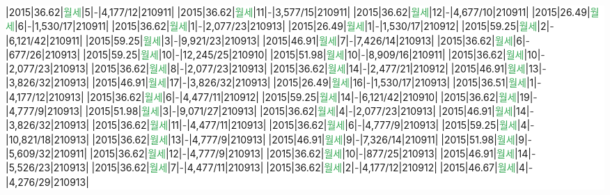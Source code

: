 |2015|36.62|<span style="color:#34a853">월세</span>|5|<span style="color:#444444">-</span>|4,177/12|210911|
|2015|36.62|<span style="color:#34a853">월세</span>|11|<span style="color:#444444">-</span>|3,577/15|210911|
|2015|36.62|<span style="color:#34a853">월세</span>|12|<span style="color:#444444">-</span>|4,677/10|210911|
|2015|26.49|<span style="color:#34a853">월세</span>|6|<span style="color:#444444">-</span>|1,530/17|210911|
|2015|36.62|<span style="color:#34a853">월세</span>|1|<span style="color:#444444">-</span>|2,077/23|210913|
|2015|26.49|<span style="color:#34a853">월세</span>|1|<span style="color:#444444">-</span>|1,530/17|210912|
|2015|59.25|<span style="color:#34a853">월세</span>|2|<span style="color:#444444">-</span>|6,121/42|210911|
|2015|59.25|<span style="color:#34a853">월세</span>|3|<span style="color:#444444">-</span>|9,921/23|210913|
|2015|46.91|<span style="color:#34a853">월세</span>|7|<span style="color:#444444">-</span>|7,426/14|210913|
|2015|36.62|<span style="color:#34a853">월세</span>|6|<span style="color:#444444">-</span>|677/26|210913|
|2015|59.25|<span style="color:#34a853">월세</span>|10|<span style="color:#444444">-</span>|12,245/25|210910|
|2015|51.98|<span style="color:#34a853">월세</span>|10|<span style="color:#444444">-</span>|8,909/16|210911|
|2015|36.62|<span style="color:#34a853">월세</span>|10|<span style="color:#444444">-</span>|2,077/23|210913|
|2015|36.62|<span style="color:#34a853">월세</span>|8|<span style="color:#444444">-</span>|2,077/23|210913|
|2015|36.62|<span style="color:#34a853">월세</span>|14|<span style="color:#444444">-</span>|2,477/21|210912|
|2015|46.91|<span style="color:#34a853">월세</span>|13|<span style="color:#444444">-</span>|3,826/32|210913|
|2015|46.91|<span style="color:#34a853">월세</span>|17|<span style="color:#444444">-</span>|3,826/32|210913|
|2015|26.49|<span style="color:#34a853">월세</span>|16|<span style="color:#444444">-</span>|1,530/17|210913|
|2015|36.51|<span style="color:#34a853">월세</span>|1|<span style="color:#444444">-</span>|4,177/12|210913|
|2015|36.62|<span style="color:#34a853">월세</span>|6|<span style="color:#444444">-</span>|4,477/11|210912|
|2015|59.25|<span style="color:#34a853">월세</span>|14|<span style="color:#444444">-</span>|6,121/42|210910|
|2015|36.62|<span style="color:#34a853">월세</span>|19|<span style="color:#444444">-</span>|4,777/9|210913|
|2015|51.98|<span style="color:#34a853">월세</span>|3|<span style="color:#444444">-</span>|9,071/27|210913|
|2015|36.62|<span style="color:#34a853">월세</span>|4|<span style="color:#444444">-</span>|2,077/23|210913|
|2015|46.91|<span style="color:#34a853">월세</span>|14|<span style="color:#444444">-</span>|3,826/32|210913|
|2015|36.62|<span style="color:#34a853">월세</span>|11|<span style="color:#444444">-</span>|4,477/11|210913|
|2015|36.62|<span style="color:#34a853">월세</span>|6|<span style="color:#444444">-</span>|4,777/9|210913|
|2015|59.25|<span style="color:#34a853">월세</span>|4|<span style="color:#444444">-</span>|10,821/18|210913|
|2015|36.62|<span style="color:#34a853">월세</span>|13|<span style="color:#444444">-</span>|4,777/9|210913|
|2015|46.91|<span style="color:#34a853">월세</span>|9|<span style="color:#444444">-</span>|7,326/14|210911|
|2015|51.98|<span style="color:#34a853">월세</span>|9|<span style="color:#444444">-</span>|5,609/32|210911|
|2015|36.62|<span style="color:#34a853">월세</span>|12|<span style="color:#444444">-</span>|4,777/9|210913|
|2015|36.62|<span style="color:#34a853">월세</span>|10|<span style="color:#444444">-</span>|877/25|210913|
|2015|46.91|<span style="color:#34a853">월세</span>|14|<span style="color:#444444">-</span>|5,526/23|210913|
|2015|36.62|<span style="color:#34a853">월세</span>|7|<span style="color:#444444">-</span>|4,477/11|210913|
|2015|36.62|<span style="color:#34a853">월세</span>|2|<span style="color:#444444">-</span>|4,177/12|210912|
|2015|46.67|<span style="color:#34a853">월세</span>|4|<span style="color:#444444">-</span>|4,276/29|210913|